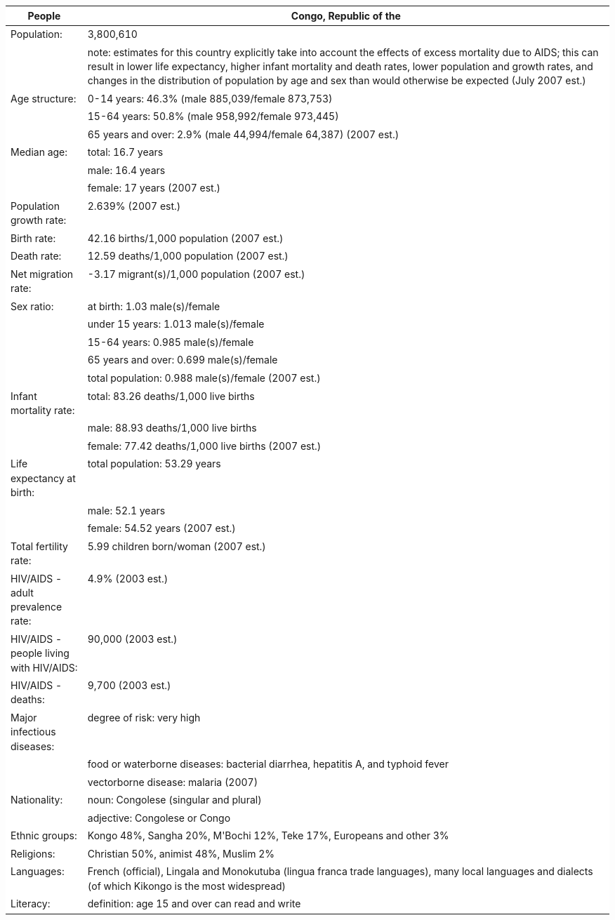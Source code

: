 | People | Congo, Republic of the |
| --- | --- |
| Population: | 3,800,610 |
| | note: estimates for this country explicitly take into account the effects of excess mortality due to AIDS; this can result in lower life expectancy, higher infant mortality and death rates, lower population and growth rates, and changes in the distribution of population by age and sex than would otherwise be expected (July 2007 est.) |
| Age structure: | 0-14 years: 46.3% (male 885,039/female 873,753) |
| | 15-64 years: 50.8% (male 958,992/female 973,445) |
| | 65 years and over: 2.9% (male 44,994/female 64,387) (2007 est.) |
| Median age: | total: 16.7 years |
| | male: 16.4 years |
| | female: 17 years (2007 est.) |
| Population growth rate: | 2.639% (2007 est.) |
| Birth rate: | 42.16 births/1,000 population (2007 est.) |
| Death rate: | 12.59 deaths/1,000 population (2007 est.) |
| Net migration rate: | -3.17 migrant(s)/1,000 population (2007 est.) |
| Sex ratio: | at birth: 1.03 male(s)/female |
| | under 15 years: 1.013 male(s)/female |
| | 15-64 years: 0.985 male(s)/female |
| | 65 years and over: 0.699 male(s)/female |
| | total population: 0.988 male(s)/female (2007 est.) |
| Infant mortality rate: | total: 83.26 deaths/1,000 live births |
| | male: 88.93 deaths/1,000 live births |
| | female: 77.42 deaths/1,000 live births (2007 est.) |
| Life expectancy at birth: | total population: 53.29 years |
| | male: 52.1 years |
| | female: 54.52 years (2007 est.) |
| Total fertility rate: | 5.99 children born/woman (2007 est.) |
| HIV/AIDS - adult prevalence rate: | 4.9% (2003 est.) |
| HIV/AIDS - people living with HIV/AIDS: | 90,000 (2003 est.) |
| HIV/AIDS - deaths: | 9,700 (2003 est.) |
| Major infectious diseases: | degree of risk: very high |
| | food or waterborne diseases: bacterial diarrhea, hepatitis A, and typhoid fever |
| | vectorborne disease: malaria (2007) |
| Nationality: | noun: Congolese (singular and plural) |
| | adjective: Congolese or Congo |
| Ethnic groups: | Kongo 48%, Sangha 20%, M'Bochi 12%, Teke 17%, Europeans and other 3% |
| Religions: | Christian 50%, animist 48%, Muslim 2% |
| Languages: | French (official), Lingala and Monokutuba (lingua franca trade languages), many local languages and dialects (of which Kikongo is the most widespread) |
| Literacy: | definition: age 15 and over can read and write |